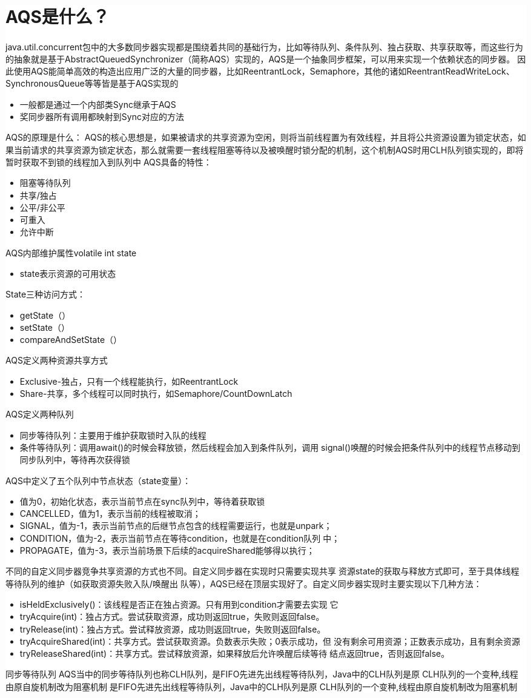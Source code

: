 # AQS是什么？
java.util.concurrent包中的大多数同步器实现都是围绕着共同的基础行为，比如等待队列、条件队列、独占获取、共享获取等，而这些行为的抽象就是基于AbstractQueuedSynchronizer（简称AQS）实现的，AQS是一个抽象同步框架，可以用来实现一个依赖状态的同步器。 因此使用AQS能简单高效的构造出应用广泛的大量的同步器，比如ReentrantLock，Semaphore，其他的诸如ReentrantReadWriteLock、SynchronousQueue等等皆是基于AQS实现的

- 一般都是通过一个内部类Sync继承于AQS
- 奖同步器所有调用都映射到Sync对应的方法

AQS的原理是什么：
AQS的核心思想是，如果被请求的共享资源为空闲，则将当前线程置为有效线程，并且将公共资源设置为锁定状态，如果当前请求的共享资源为锁定状态，那么就需要一套线程阻塞等待以及被唤醒时锁分配的机制，这个机制AQS时用CLH队列锁实现的，即将暂时获取不到锁的线程加入到队列中
AQS具备的特性：

- 阻塞等待队列
- 共享/独占
- 公平/非公平
- 可重入
- 允许中断

AQS内部维护属性volatile int state

- state表示资源的可用状态

State三种访问方式：

- getState（）
- setState（）
- compareAndSetState（）

AQS定义两种资源共享方式

- Exclusive-独占，只有一个线程能执行，如ReentrantLock 
- Share-共享，多个线程可以同时执行，如Semaphore/CountDownLatch

AQS定义两种队列

- 同步等待队列：主要用于维护获取锁时入队的线程
- 条件等待队列：调用await()的时候会释放锁，然后线程会加入到条件队列，调用 signal()唤醒的时候会把条件队列中的线程节点移动到同步队列中，等待再次获得锁

AQS中定义了五个队列中节点状态（state变量）：

- 值为0，初始化状态，表示当前节点在sync队列中，等待着获取锁
- CANCELLED，值为1，表示当前的线程被取消；
- SIGNAL，值为-1，表示当前节点的后继节点包含的线程需要运行，也就是unpark；
- CONDITION，值为-2，表示当前节点在等待condition，也就是在condition队列 中；
- PROPAGATE，值为-3，表示当前场景下后续的acquireShared能够得以执行；

不同的自定义同步器竞争共享资源的方式也不同。自定义同步器在实现时只需要实现共享 资源state的获取与释放方式即可，至于具体线程等待队列的维护（如获取资源失败入队/唤醒出 队等），AQS已经在顶层实现好了。自定义同步器实现时主要实现以下几种方法：

- isHeldExclusively()：该线程是否正在独占资源。只有用到condition才需要去实现 它
- tryAcquire(int)：独占方式。尝试获取资源，成功则返回true，失败则返回false。
- tryRelease(int)：独占方式。尝试释放资源，成功则返回true，失败则返回false。
- tryAcquireShared(int)：共享方式。尝试获取资源。负数表示失败；0表示成功，但 没有剩余可用资源；正数表示成功，且有剩余资源
- tryReleaseShared(int)：共享方式。尝试释放资源，如果释放后允许唤醒后续等待 结点返回true，否则返回false。

同步等待队列
AQS当中的同步等待队列也称CLH队列，是FIFO先进先出线程等待队列，Java中的CLH队列是原 CLH队列的一个变种,线程由原自旋机制改为阻塞机制
是FIFO先进先出线程等待队列，Java中的CLH队列是原 CLH队列的一个变种,线程由原自旋机制改为阻塞机制
